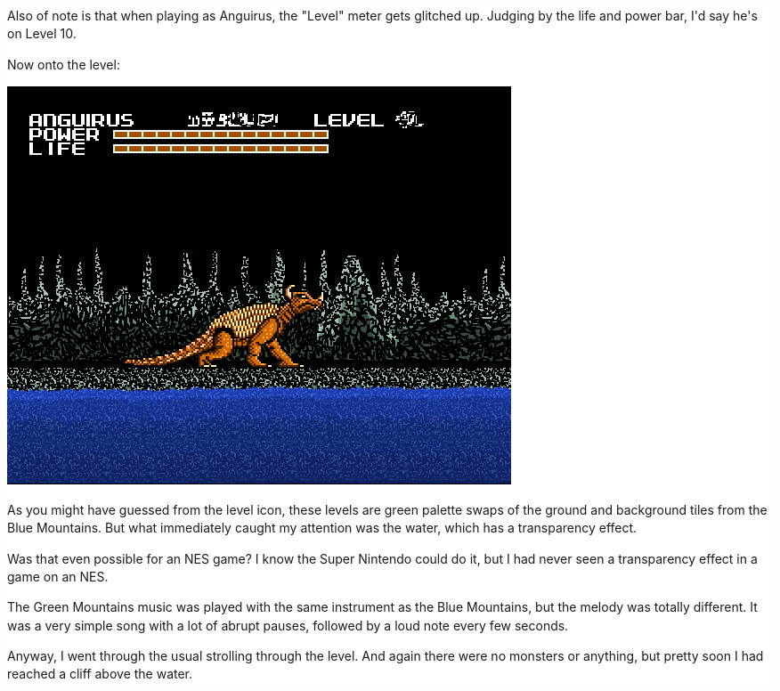 Also of note is that when playing as Anguirus, the "Level" meter gets glitched up.
Judging by the life and power bar, I'd say he's on Level 10.

Now onto the level:

![Anguirus in-game sprite](anguirusrevealed.png)

As you might have guessed from the level icon, these levels are green palette swaps
of the ground and background tiles from the Blue Mountains. But what immediately
caught my attention was the water, which has a transparency effect.

Was that even possible for an NES game? I know the Super Nintendo could do it,
but I had never seen a transparency effect in a game on an NES.

The Green Mountains music was played with the same instrument as the Blue Mountains,
but the melody was totally different. It was a very simple song with a lot of
abrupt pauses, followed by a loud note every few seconds.

Anyway, I went through the usual strolling through the level. And again there were
no monsters or anything, but pretty soon I had reached a cliff above the water.
